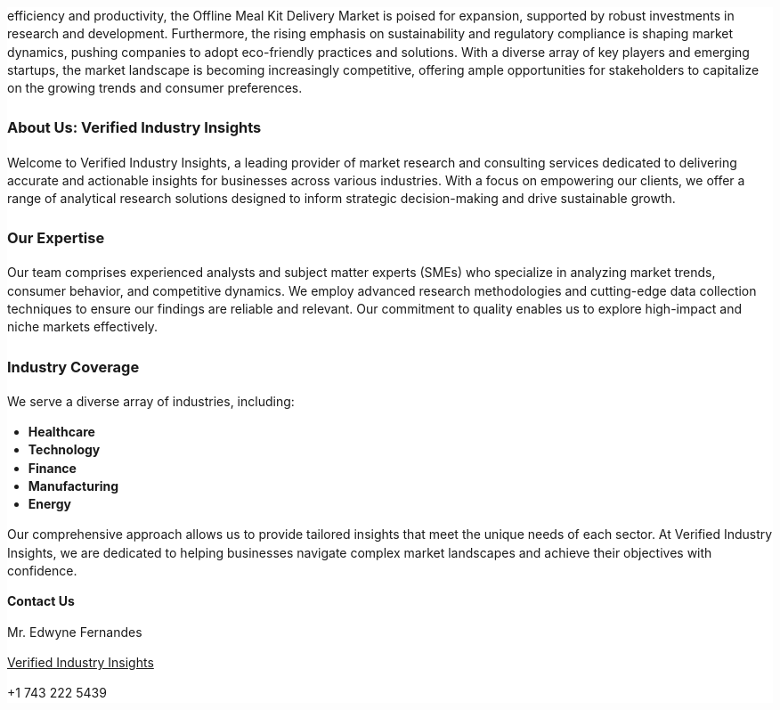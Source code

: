 efficiency and productivity, the Offline Meal Kit Delivery Market is poised for expansion, supported by robust investments in research and development. Furthermore, the rising emphasis on sustainability and regulatory compliance is shaping market dynamics, pushing companies to adopt eco-friendly practices and solutions. With a diverse array of key players and emerging startups, the market landscape is becoming increasingly competitive, offering ample opportunities for stakeholders to capitalize on the growing trends and consumer preferences.</p><h3>About Us: Verified Industry Insights</h3><p>Welcome to Verified Industry Insights, a leading provider of market research and consulting services dedicated to delivering accurate and actionable insights for businesses across various industries. With a focus on empowering our clients, we offer a range of analytical research solutions designed to inform strategic decision-making and drive sustainable growth.</p><h3>Our Expertise</h3><p>Our team comprises experienced analysts and subject matter experts (SMEs) who specialize in analyzing market trends, consumer behavior, and competitive dynamics. We employ advanced research methodologies and cutting-edge data collection techniques to ensure our findings are reliable and relevant. Our commitment to quality enables us to explore high-impact and niche markets effectively.</p><h3>Industry Coverage</h3><p>We serve a diverse array of industries, including:</p><ul><li><strong>Healthcare</strong></li><li><strong>Technology</strong></li><li><strong>Finance</strong></li><li><strong>Manufacturing</strong></li><li><strong>Energy</strong></li></ul><p>Our comprehensive approach allows us to provide tailored insights that meet the unique needs of each sector. At Verified Industry Insights, we are dedicated to helping businesses navigate complex market landscapes and achieve their objectives with confidence.</p><p><strong>Contact Us</strong></p><p>Mr. Edwyne Fernandes</p><p><a href="https://www.verifiedindustryinsights.com/">Verified Industry Insights</a></p><p>+1 743 222 5439</p>
